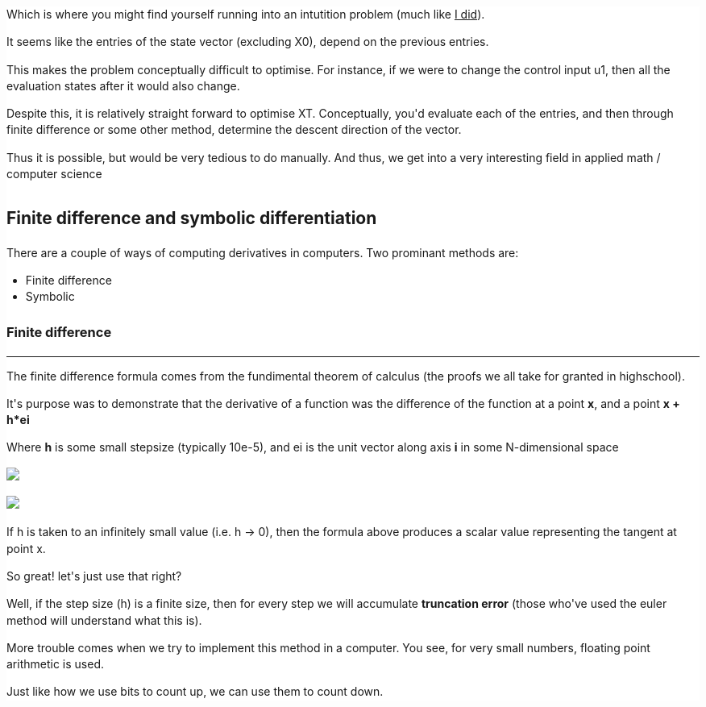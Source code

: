 Which is where you might find yourself running into an intutition problem
    (much like [I did](https://math.stackexchange.com/questions/4467882/mpc-trajectory-optimization-intuition)).

It seems like the entries of the state vector (excluding X0), depend on the
    previous entries.

This makes the problem conceptually difficult to optimise. For instance, if
    we were to change the control input u1, then all the evaluation states 
    after it would also change.

Despite this, it is relatively straight forward to optimise XT. Conceptually,
    you'd evaluate each of the entries, and then through finite difference or
    some other method, determine the descent direction of the vector.

Thus it is possible, but would be very tedious to do manually. And thus, we get
    into a very interesting field in applied math / computer science

## Finite difference and symbolic differentiation

There are a couple of ways of computing derivatives in computers. Two prominant
    methods are:

- Finite difference
- Symbolic

### Finite difference
---
The finite difference formula comes from the fundimental theorem of calculus 
    (the proofs we all take for granted in highschool).

It's purpose was to demonstrate that the derivative of a function was the 
    difference of the function at a point **x**, and a point **x + h*ei**

Where **h** is some small stepsize (typically 10e-5), and ei is the unit vector
    along axis **i** in some N-dimensional space

 <img src="https://storage.googleapis.com/starfighter-public-bucket/wiki_images/resume_photos/MPCDemo/autodiv_7.PNG"
    width="200px">

<img src="https://storage.googleapis.com/starfighter-public-bucket/wiki_images/resume_photos/MPCDemo/autodiv_4.PNG"
    width="500px">

If h is taken to an infinitely small value (i.e. h -> 0), then the formula above
    produces a scalar value representing the tangent at point x.

So great! let's just use that right?

Well, if the step size (h) is a finite size, then for every step we will accumulate
    **truncation error** (those who've used the euler method will understand
    what this is).

More trouble comes when we try to implement this method in a computer. You
    see, for very small numbers, floating point arithmetic is used.

Just like how we use bits to count up, we can use them to count down.
